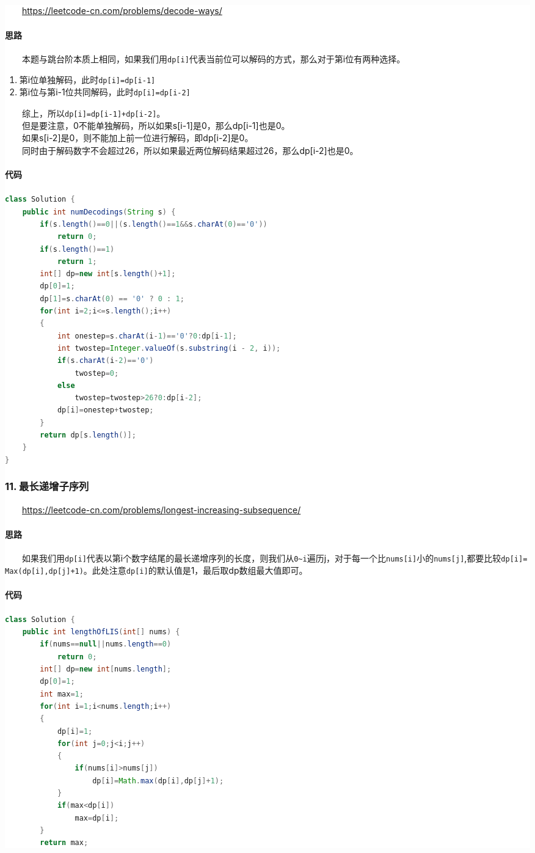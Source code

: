 &emsp;&emsp;https://leetcode-cn.com/problems/decode-ways/

#### 思路
&emsp;&emsp;本题与跳台阶本质上相同，如果我们用`dp[i]`代表当前位可以解码的方式，那么对于第i位有两种选择。  
1. 第i位单独解码，此时`dp[i]=dp[i-1]`
2. 第i位与第i-1位共同解码，此时`dp[i]=dp[i-2]`

&emsp;&emsp;综上，所以`dp[i]=dp[i-1]+dp[i-2]`。  
&emsp;&emsp;但是要注意，0不能单独解码，所以如果s[i-1]是0，那么dp[i-1]也是0。  
&emsp;&emsp;如果s[i-2]是0，则不能加上前一位进行解码，即dp[i-2]是0。  
&emsp;&emsp;同时由于解码数字不会超过26，所以如果最近两位解码结果超过26，那么dp[i-2]也是0。 
#### 代码
```Java
class Solution {
    public int numDecodings(String s) {
        if(s.length()==0||(s.length()==1&&s.charAt(0)=='0'))
            return 0;
        if(s.length()==1)
            return 1;
        int[] dp=new int[s.length()+1];
        dp[0]=1;
        dp[1]=s.charAt(0) == '0' ? 0 : 1;
        for(int i=2;i<=s.length();i++)
        {
            int onestep=s.charAt(i-1)=='0'?0:dp[i-1];
            int twostep=Integer.valueOf(s.substring(i - 2, i));
            if(s.charAt(i-2)=='0')
                twostep=0;
            else
                twostep=twostep>26?0:dp[i-2];
            dp[i]=onestep+twostep;
        }
        return dp[s.length()];
    }
}
```
### 11. 最长递增子序列

&emsp;&emsp;https://leetcode-cn.com/problems/longest-increasing-subsequence/

#### 思路
&emsp;&emsp;如果我们用`dp[i]`代表以第i个数字结尾的最长递增序列的长度，则我们从`0~i`遍历j，对于每一个比`nums[i]`小的`nums[j]`,都要比较`dp[i]=Max(dp[i],dp[j]+1)`。此处注意`dp[i]`的默认值是1，最后取dp数组最大值即可。
#### 代码
```Java
class Solution {
    public int lengthOfLIS(int[] nums) {
        if(nums==null||nums.length==0)
            return 0;
        int[] dp=new int[nums.length];
        dp[0]=1;
        int max=1;
        for(int i=1;i<nums.length;i++)
        {
            dp[i]=1;
            for(int j=0;j<i;j++)
            {
                if(nums[i]>nums[j])
                    dp[i]=Math.max(dp[i],dp[j]+1);
            }
            if(max<dp[i])
                max=dp[i];
        }
        return max;
```